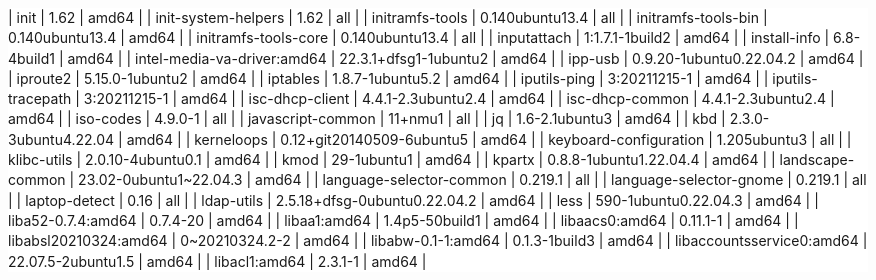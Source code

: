 | init | 1.62 | amd64 |
| init-system-helpers | 1.62 | all |
| initramfs-tools | 0.140ubuntu13.4 | all |
| initramfs-tools-bin | 0.140ubuntu13.4 | amd64 |
| initramfs-tools-core | 0.140ubuntu13.4 | all |
| inputattach | 1:1.7.1-1build2 | amd64 |
| install-info | 6.8-4build1 | amd64 |
| intel-media-va-driver:amd64 | 22.3.1+dfsg1-1ubuntu2 | amd64 |
| ipp-usb | 0.9.20-1ubuntu0.22.04.2 | amd64 |
| iproute2 | 5.15.0-1ubuntu2 | amd64 |
| iptables | 1.8.7-1ubuntu5.2 | amd64 |
| iputils-ping | 3:20211215-1 | amd64 |
| iputils-tracepath | 3:20211215-1 | amd64 |
| isc-dhcp-client | 4.4.1-2.3ubuntu2.4 | amd64 |
| isc-dhcp-common | 4.4.1-2.3ubuntu2.4 | amd64 |
| iso-codes | 4.9.0-1 | all |
| javascript-common | 11+nmu1 | all |
| jq | 1.6-2.1ubuntu3 | amd64 |
| kbd | 2.3.0-3ubuntu4.22.04 | amd64 |
| kerneloops | 0.12+git20140509-6ubuntu5 | amd64 |
| keyboard-configuration | 1.205ubuntu3 | all |
| klibc-utils | 2.0.10-4ubuntu0.1 | amd64 |
| kmod | 29-1ubuntu1 | amd64 |
| kpartx | 0.8.8-1ubuntu1.22.04.4 | amd64 |
| landscape-common | 23.02-0ubuntu1~22.04.3 | amd64 |
| language-selector-common | 0.219.1 | all |
| language-selector-gnome | 0.219.1 | all |
| laptop-detect | 0.16 | all |
| ldap-utils | 2.5.18+dfsg-0ubuntu0.22.04.2 | amd64 |
| less | 590-1ubuntu0.22.04.3 | amd64 |
| liba52-0.7.4:amd64 | 0.7.4-20 | amd64 |
| libaa1:amd64 | 1.4p5-50build1 | amd64 |
| libaacs0:amd64 | 0.11.1-1 | amd64 |
| libabsl20210324:amd64 | 0~20210324.2-2 | amd64 |
| libabw-0.1-1:amd64 | 0.1.3-1build3 | amd64 |
| libaccountsservice0:amd64 | 22.07.5-2ubuntu1.5 | amd64 |
| libacl1:amd64 | 2.3.1-1 | amd64 |